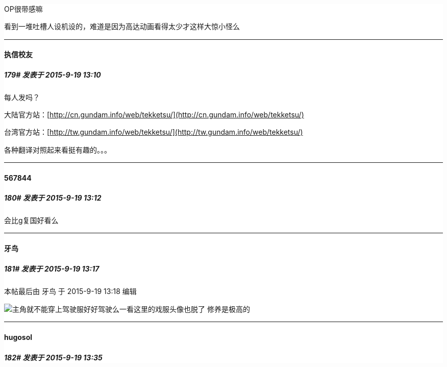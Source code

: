 


OP很带感嘛

看到一堆吐槽人设机设的，难道是因为高达动画看得太少才这样大惊小怪么







*****

####  执信校友  
##### 179#       发表于 2015-9-19 13:10




每人发吗？

大陆官方站：[http://cn.gundam.info/web/tekketsu/](http://cn.gundam.info/web/tekketsu/)

台湾官方站：[http://tw.gundam.info/web/tekketsu/](http://tw.gundam.info/web/tekketsu/)

各种翻译对照起来看挺有趣的。。。







*****

####  567844  
##### 180#       发表于 2015-9-19 13:12




会比g复国好看么







*****

####  牙鸟  
##### 181#       发表于 2015-9-19 13:17



 本帖最后由 牙鸟 于 2015-9-19 13:18 编辑 

<img src="https://static.saraba1st.com/image/smiley/face/161.jpg" referrerpolicy="no-referrer">主角就不能穿上驾驶服好好驾驶么一看这里的戏服头像也脱了 修养是极高的







*****

####  hugosol  
##### 182#       发表于 2015-9-19 13:35
